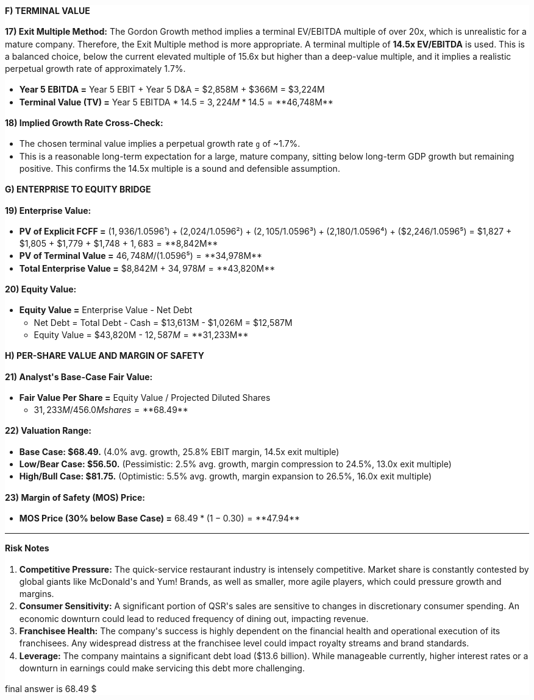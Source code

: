 **F) TERMINAL VALUE**

**17) Exit Multiple Method:**
The Gordon Growth method implies a terminal EV/EBITDA multiple of over 20x, which is unrealistic for a mature company. Therefore, the Exit Multiple method is more appropriate. A terminal multiple of **14.5x EV/EBITDA** is used. This is a balanced choice, below the current elevated multiple of 15.6x but higher than a deep-value multiple, and it implies a realistic perpetual growth rate of approximately 1.7%.
*   **Year 5 EBITDA =** Year 5 EBIT + Year 5 D&A = $2,858M + $366M = $3,224M
*   **Terminal Value (TV) =** Year 5 EBITDA * 14.5 = $3,224M * 14.5 = **$46,748M**

**18) Implied Growth Rate Cross-Check:**
*   The chosen terminal value implies a perpetual growth rate `g` of ~1.7%.
*   This is a reasonable long-term expectation for a large, mature company, sitting below long-term GDP growth but remaining positive. This confirms the 14.5x multiple is a sound and defensible assumption.

**G) ENTERPRISE TO EQUITY BRIDGE**

**19) Enterprise Value:**
*   **PV of Explicit FCFF =** ($1,936/1.0596¹) + ($2,024/1.0596²) + ($2,105/1.0596³) + ($2,180/1.0596⁴) + ($2,246/1.0596⁵) = $1,827 + $1,805 + $1,779 + $1,748 + $1,683 = **$8,842M**
*   **PV of Terminal Value =** $46,748M / (1.0596⁵) = **$34,978M**
*   **Total Enterprise Value =** $8,842M + $34,978M = **$43,820M**

**20) Equity Value:**
*   **Equity Value =** Enterprise Value - Net Debt
    *   Net Debt = Total Debt - Cash = $13,613M - $1,026M = $12,587M
    *   Equity Value = $43,820M - $12,587M = **$31,233M**

**H) PER-SHARE VALUE AND MARGIN OF SAFETY**

**21) Analyst's Base-Case Fair Value:**
*   **Fair Value Per Share =** Equity Value / Projected Diluted Shares
    *   $31,233M / 456.0M shares = **$68.49**

**22) Valuation Range:**
*   **Base Case: $68.49.** (4.0% avg. growth, 25.8% EBIT margin, 14.5x exit multiple)
*   **Low/Bear Case: $56.50.** (Pessimistic: 2.5% avg. growth, margin compression to 24.5%, 13.0x exit multiple)
*   **High/Bull Case: $81.75.** (Optimistic: 5.5% avg. growth, margin expansion to 26.5%, 16.0x exit multiple)

**23) Margin of Safety (MOS) Price:**
*   **MOS Price (30% below Base Case) =** $68.49 * (1 - 0.30) = **$47.94**

---

**Risk Notes**

1.  **Competitive Pressure:** The quick-service restaurant industry is intensely competitive. Market share is constantly contested by global giants like McDonald's and Yum! Brands, as well as smaller, more agile players, which could pressure growth and margins.
2.  **Consumer Sensitivity:** A significant portion of QSR's sales are sensitive to changes in discretionary consumer spending. An economic downturn could lead to reduced frequency of dining out, impacting revenue.
3.  **Franchisee Health:** The company's success is highly dependent on the financial health and operational execution of its franchisees. Any widespread distress at the franchisee level could impact royalty streams and brand standards.
4.  **Leverage:** The company maintains a significant debt load ($13.6 billion). While manageable currently, higher interest rates or a downturn in earnings could make servicing this debt more challenging.

final answer is 68.49 $